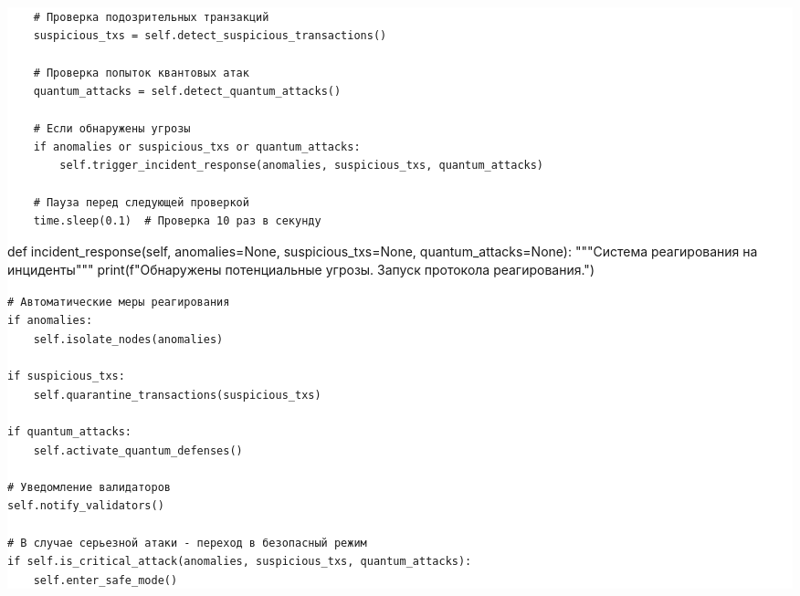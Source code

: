         # Проверка подозрительных транзакций
        suspicious_txs = self.detect_suspicious_transactions()
        
        # Проверка попыток квантовых атак
        quantum_attacks = self.detect_quantum_attacks()
        
        # Если обнаружены угрозы
        if anomalies or suspicious_txs or quantum_attacks:
            self.trigger_incident_response(anomalies, suspicious_txs, quantum_attacks)
        
        # Пауза перед следующей проверкой
        time.sleep(0.1)  # Проверка 10 раз в секунду

def incident_response(self, anomalies=None, suspicious_txs=None, quantum_attacks=None):
    """Система реагирования на инциденты"""
    print(f"Обнаружены потенциальные угрозы. Запуск протокола реагирования.")
    
    # Автоматические меры реагирования
    if anomalies:
        self.isolate_nodes(anomalies)
    
    if suspicious_txs:
        self.quarantine_transactions(suspicious_txs)
    
    if quantum_attacks:
        self.activate_quantum_defenses()
    
    # Уведомление валидаторов
    self.notify_validators()
    
    # В случае серьезной атаки - переход в безопасный режим
    if self.is_critical_attack(anomalies, suspicious_txs, quantum_attacks):
        self.enter_safe_mode()
